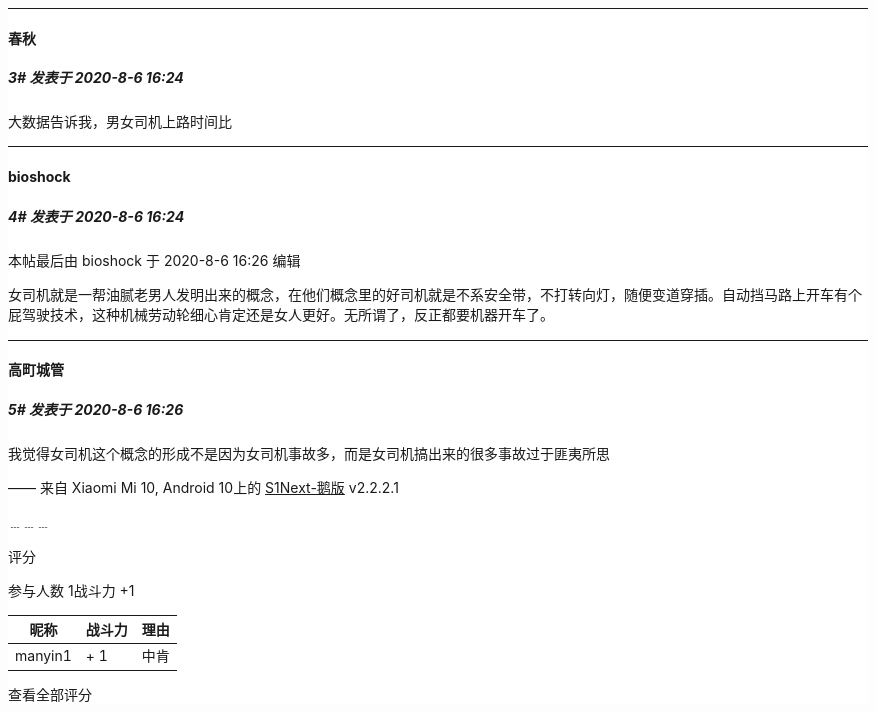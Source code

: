 



-----

####  春秋  
##### 3#       发表于 2020-8-6 16:24




大数据告诉我，男女司机上路时间比







-----

####  bioshock  
##### 4#       发表于 2020-8-6 16:24



 本帖最后由 bioshock 于 2020-8-6 16:26 编辑 

女司机就是一帮油腻老男人发明出来的概念，在他们概念里的好司机就是不系安全带，不打转向灯，随便变道穿插。自动挡马路上开车有个屁驾驶技术，这种机械劳动轮细心肯定还是女人更好。无所谓了，反正都要机器开车了。







-----

####  高町城管  
##### 5#       发表于 2020-8-6 16:26




我觉得女司机这个概念的形成不是因为女司机事故多，而是女司机搞出来的很多事故过于匪夷所思

—— 来自 Xiaomi Mi 10, Android 10上的 [S1Next-鹅版](https://github.com/ykrank/S1-Next/releases) v2.2.2.1



﹍﹍﹍

评分





 参与人数 1战斗力 +1

|昵称|战斗力|理由|
|----|---|---|
| manyin1| + 1|中肯|



查看全部评分
